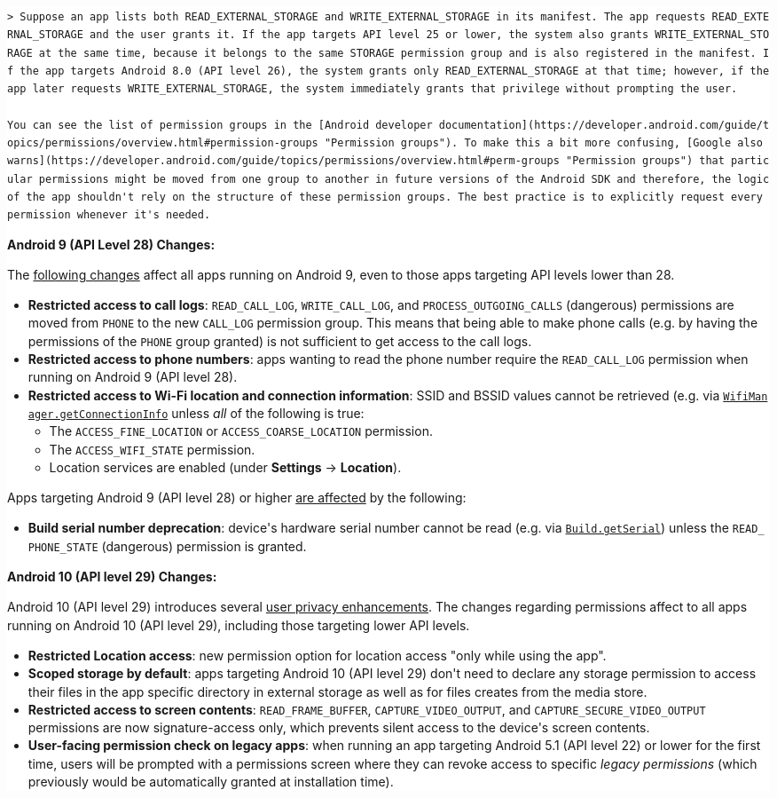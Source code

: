     > Suppose an app lists both READ_EXTERNAL_STORAGE and WRITE_EXTERNAL_STORAGE in its manifest. The app requests READ_EXTERNAL_STORAGE and the user grants it. If the app targets API level 25 or lower, the system also grants WRITE_EXTERNAL_STORAGE at the same time, because it belongs to the same STORAGE permission group and is also registered in the manifest. If the app targets Android 8.0 (API level 26), the system grants only READ_EXTERNAL_STORAGE at that time; however, if the app later requests WRITE_EXTERNAL_STORAGE, the system immediately grants that privilege without prompting the user.

    You can see the list of permission groups in the [Android developer documentation](https://developer.android.com/guide/topics/permissions/overview.html#permission-groups "Permission groups"). To make this a bit more confusing, [Google also warns](https://developer.android.com/guide/topics/permissions/overview.html#perm-groups "Permission groups") that particular permissions might be moved from one group to another in future versions of the Android SDK and therefore, the logic of the app shouldn't rely on the structure of these permission groups. The best practice is to explicitly request every permission whenever it's needed.

**Android 9 (API Level 28) Changes:**

The [following changes](https://developer.android.com/about/versions/pie/android-9.0-changes-all "Behavior changes: all apps") affect all apps running on Android 9, even to those apps targeting API levels lower than 28.

- **Restricted access to call logs**: `READ_CALL_LOG`, `WRITE_CALL_LOG`, and `PROCESS_OUTGOING_CALLS` (dangerous) permissions are moved from `PHONE` to the new `CALL_LOG` permission group. This means that being able to make phone calls (e.g. by having the permissions of the `PHONE` group granted) is not sufficient to get access to the call logs.
- **Restricted access to phone numbers**: apps wanting to read the phone number require the `READ_CALL_LOG` permission when running on Android 9 (API level 28).
- **Restricted access to Wi-Fi location and connection information**: SSID and BSSID values cannot be retrieved (e.g. via [`WifiManager.getConnectionInfo`](https://developer.android.com/reference/android/net/wifi/WifiManager#getConnectionInfo%28%29 "WifiManager.getConnectionInfo") unless _all_ of the following is true:
    - The `ACCESS_FINE_LOCATION` or `ACCESS_COARSE_LOCATION` permission.
    - The `ACCESS_WIFI_STATE` permission.
    - Location services are enabled (under **Settings** -> **Location**).

Apps targeting Android 9 (API level 28) or higher [are affected](https://developer.android.com/about/versions/pie/android-9.0-changes-28 "Behavior changes: apps targeting API level 28+") by the following:

- **Build serial number deprecation**: device's hardware serial number cannot be read (e.g. via [`Build.getSerial`](https://developer.android.com/reference/android/os/Build.html#getSerial%28%29 "getSerial")) unless the `READ_PHONE_STATE` (dangerous) permission is granted.

**Android 10 (API level 29) Changes:**

Android 10 (API level 29) introduces several [user privacy enhancements](https://developer.android.com/about/versions/10/highlights#privacy_for_users "Android 10 for Developers: Privacy for users"). The changes regarding permissions affect to all apps running on Android 10 (API level 29), including those targeting lower API levels.

- **Restricted Location access**: new permission option for location access "only while using the app".
- **Scoped storage by default**: apps targeting Android 10 (API level 29) don't need to declare any storage permission to access their files in the app specific directory in external storage as well as for files creates from the media store.
- **Restricted access to screen contents**: `READ_FRAME_BUFFER`, `CAPTURE_VIDEO_OUTPUT`, and `CAPTURE_SECURE_VIDEO_OUTPUT` permissions are now signature-access only, which prevents silent access to the device's screen contents.
- **User-facing permission check on legacy apps**: when running an app targeting Android 5.1 (API level 22) or lower for the first time, users will be prompted with a permissions screen where they can revoke access to specific _legacy permissions_ (which previously would be automatically granted at installation time).
